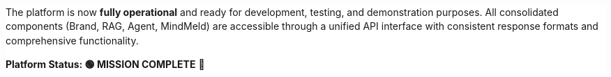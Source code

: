 The platform is now **fully operational** and ready for development, testing, and demonstration purposes. All consolidated components (Brand, RAG, Agent, MindMeld) are accessible through a unified API interface with consistent response formats and comprehensive functionality.

**Platform Status: 🟢 MISSION COMPLETE** 🚀
